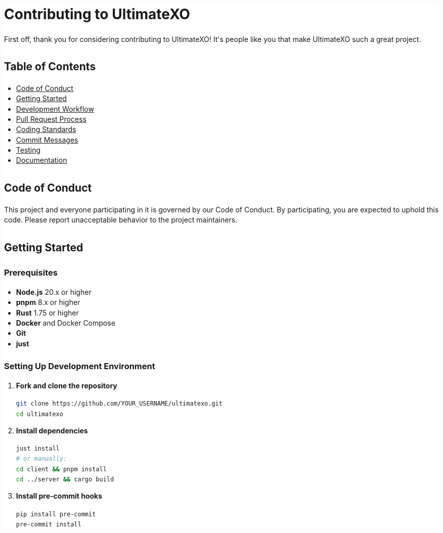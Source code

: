 # Contributing to UltimateXO

First off, thank you for considering contributing to UltimateXO! It's people like you that make UltimateXO such a great project.

## Table of Contents

- [Code of Conduct](#code-of-conduct)
- [Getting Started](#getting-started)
- [Development Workflow](#development-workflow)
- [Pull Request Process](#pull-request-process)
- [Coding Standards](#coding-standards)
- [Commit Messages](#commit-messages)
- [Testing](#testing)
- [Documentation](#documentation)

## Code of Conduct

This project and everyone participating in it is governed by our Code of Conduct. By participating, you are expected to uphold this code. Please report unacceptable behavior to the project maintainers.

## Getting Started

### Prerequisites

- **Node.js** 20.x or higher
- **pnpm** 8.x or higher
- **Rust** 1.75 or higher
- **Docker** and Docker Compose
- **Git**
- **just**

### Setting Up Development Environment

1. **Fork and clone the repository**
   ```bash
   git clone https://github.com/YOUR_USERNAME/ultimatexo.git
   cd ultimatexo
   ```

2. **Install dependencies**
   ```bash
   just install
   # or manually:
   cd client && pnpm install
   cd ../server && cargo build
   ```

3. **Install pre-commit hooks**
   ```bash
   pip install pre-commit
   pre-commit install
   ```
